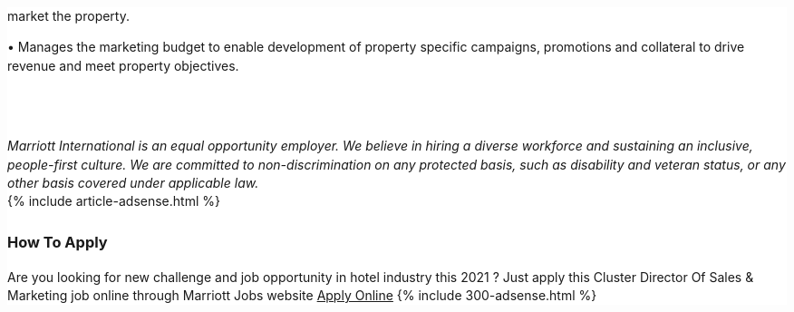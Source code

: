 market the property.</p> <p>&#8226; Manages the marketing budget to enable development of property specific campaigns, promotions and collateral to drive revenue and meet property objectives.</p> <p>&#160;</p> </div> <div> &#160;</div> <em>Marriott International is an equal opportunity employer.&#160;We believe in hiring a diverse workforce and sustaining an inclusive, people-first culture.&#160;We are committed to non-discrimination on&#160;any&#160;protected&#160;basis, such as disability and veteran status, or any other basis covered under applicable law.</em><br></div> 
{% include article-adsense.html %} 
### How To Apply 
Are you looking for new challenge and job opportunity in hotel industry this 2021 ?
Just apply this Cluster Director Of Sales & Marketing job online through Marriott Jobs website 
<a href="https://jobs.marriott.com/marriott/jobs/21036686?lang=en-us" class="btn btn--info" target="_blank" rel="nofollow noopenner">Apply Online</a> 
{% include 300-adsense.html %} 